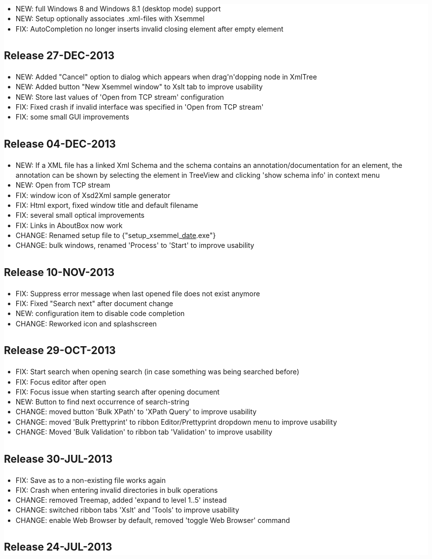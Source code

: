 * NEW: full Windows 8 and Windows 8.1 (desktop mode) support
* NEW: Setup optionally associates .xml-files with Xsemmel
* FIX: AutoCompletion no longer inserts invalid closing element after empty element

## Release 27-DEC-2013

* NEW: Added "Cancel" option to dialog which appears when drag'n'dopping node in XmlTree
* NEW: Added button "New Xsemmel window" to Xslt tab to improve usability
* NEW: Store last values of 'Open from TCP stream' configuration
* FIX: Fixed crash if invalid interface was specified in 'Open from TCP stream'
* FIX: some small GUI improvements

## Release 04-DEC-2013

* NEW: If a XML file has a linked Xml Schema and the schema contains an annotation/documentation for an element, the annotation can be shown by selecting the element in TreeView and clicking 'show schema info' in context menu
* NEW: Open from TCP stream
* FIX: window icon of Xsd2Xml sample generator
* FIX: Html export, fixed window title and default filename
* FIX: several small optical improvements
* FIX: Links in AboutBox now work
* CHANGE: Renamed setup file to {"setup_xsemmel_[date](date).exe"}
* CHANGE: bulk windows, renamed 'Process' to 'Start' to improve usability

## Release 10-NOV-2013

* FIX: Suppress error message when last opened file does not exist anymore
* FIX: Fixed "Search next" after document change
* NEW: configuration item to disable code completion
* CHANGE: Reworked icon and splashscreen

## Release 29-OCT-2013

* FIX: Start search when opening search (in case something was being searched before)
* FIX: Focus editor after open
* FIX: Focus issue when starting search after opening document
* NEW: Button to find next occurrence of search-string
* CHANGE: moved button 'Bulk XPath' to 'XPath Query' to improve usability
* CHANGE: moved 'Bulk Prettyprint' to ribbon Editor/Prettyprint dropdown menu to improve usability
* CHANGE: Moved 'Bulk Validation' to ribbon tab 'Validation' to improve usability

## Release 30-JUL-2013

* FIX: Save as to a non-existing file works again
* FIX: Crash when entering invalid directories in bulk operations
* CHANGE: removed Treemap, added 'expand to level 1..5' instead
* CHANGE: switched ribbon tabs 'Xslt' and 'Tools' to improve usability
* CHANGE: enable Web Browser by default, removed 'toggle Web Browser' command

## Release 24-JUL-2013
